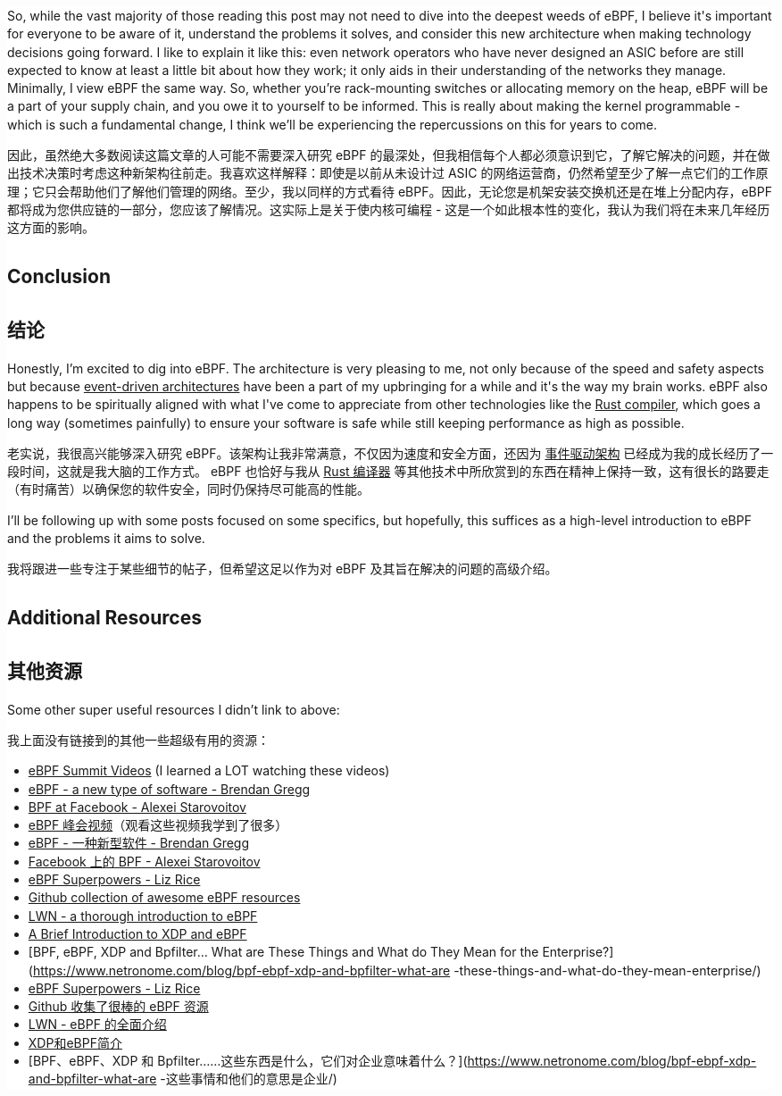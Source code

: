 So, while the vast majority of those reading this post may not need to dive into the deepest weeds of eBPF, I believe it's important for everyone to be aware of it, understand the problems it solves, and consider this new architecture when making technology decisions going forward. I like to explain it like this: even network operators who have never designed an ASIC before are still expected to know at least a little bit about how they work; it only aids in their understanding of the networks they manage. Minimally, I view eBPF the same way. So, whether you’re rack-mounting switches or allocating memory on the heap, eBPF will be a part of your supply chain, and you owe it to yourself to be informed. This is really about making the kernel programmable - which is such a fundamental change, I think we’ll be experiencing the repercussions on this for years to come.

因此，虽然绝大多数阅读这篇文章的人可能不需要深入研究 eBPF 的最深处，但我相信每个人都必须意识到它，了解它解决的问题，并在做出技术决策时考虑这种新架构往前走。我喜欢这样解释：即使是以前从未设计过 ASIC 的网络运营商，仍然希望至少了解一点它们的工作原理；它只会帮助他们了解他们管理的网络。至少，我以同样的方式看待 eBPF。因此，无论您是机架安装交换机还是在堆上分配内存，eBPF 都将成为您供应链的一部分，您应该了解情况。这实际上是关于使内核可编程 - 这是一个如此根本性的变化，我认为我们将在未来几年经历这方面的影响。

## Conclusion

## 结论

Honestly, I’m excited to dig into eBPF. The architecture is very pleasing to me, not only because of the speed and safety aspects but because [event-driven architectures](https://oswalt.dev/2016/12/introduction-to-stackstorm/) have been a part of my upbringing for a while and it's the way my brain works. eBPF also happens to be spiritually aligned with what I've come to appreciate from other technologies like the [Rust compiler](https://oswalt.dev/2020/03/getting-rusty/), which goes a long way (sometimes painfully) to ensure your software is safe while still keeping performance as high as possible.

老实说，我很高兴能够深入研究 eBPF。该架构让我非常满意，不仅因为速度和安全方面，还因为 [事件驱动架构](https://oswalt.dev/2016/12/introduction-to-stackstorm/) 已经成为我的成长经历了一段时间，这就是我大脑的工作方式。 eBPF 也恰好与我从 [Rust 编译器](https://oswalt.dev/2020/03/getting-rusty/) 等其他技术中所欣赏到的东西在精神上保持一致，这有很长的路要走（有时痛苦）以确保您的软件安全，同时仍保持尽可能高的性能。

I’ll be following up with some posts focused on some specifics, but hopefully, this suffices as a high-level introduction to eBPF and the problems it aims to solve.

我将跟进一些专注于某些细节的帖子，但希望这足以作为对 eBPF 及其旨在解决的问题的高级介绍。

## Additional Resources

## 其他资源

Some other super useful resources I didn’t link to above:

我上面没有链接到的其他一些超级有用的资源：

- [eBPF Summit Videos](https://ebpf.io/summit-2020/) (I learned a LOT watching these videos)
- [eBPF - a new type of software - Brendan Gregg](https://www.youtube.com/watch?v=7pmXdG8-7WU)
- [BPF at Facebook - Alexei Starovoitov](https://www.youtube.com/watch?v=ZYBXZFKPS28) 
- [eBPF 峰会视频](https://ebpf.io/summit-2020/)（观看这些视频我学到了很多）
- [eBPF - 一种新型软件 - Brendan Gregg](https://www.youtube.com/watch?v=7pmXdG8-7WU)
- [Facebook 上的 BPF - Alexei Starovoitov](https://www.youtube.com/watch?v=ZYBXZFKPS28)
- [eBPF Superpowers - Liz Rice](https://www.youtube.com/watch?v=4SiWL5tULnQ)
- [Github collection of awesome eBPF resources](https://github.com/zoidbergwill/awesome-ebpf)
- [LWN - a thorough introduction to eBPF](https://lwn.net/Articles/740157/)
- [A Brief Introduction to XDP and eBPF](http://blogs.igalia.com/dpino/2019/01/07/a-brief-introduction-to-xdp-and-ebpf/)
- [BPF, eBPF, XDP and Bpfilter… What are These Things and What do They Mean for the Enterprise?](https://www.netronome.com/blog/bpf-ebpf-xdp-and-bpfilter-what-are -these-things-and-what-do-they-mean-enterprise/) 
- [eBPF Superpowers - Liz Rice](https://www.youtube.com/watch?v=4SiWL5tULnQ)
- [Github 收集了很棒的 eBPF 资源](https://github.com/zoidbergwill/awesome-ebpf)
- [LWN - eBPF 的全面介绍](https://lwn.net/Articles/740157/)
- [XDP和eBPF简介](http://blogs.igalia.com/dpino/2019/01/07/a-brief-introduction-to-xdp-and-ebpf/)
- [BPF、eBPF、XDP 和 Bpfilter……这些东西是什么，它们对企业意味着什么？](https://www.netronome.com/blog/bpf-ebpf-xdp-and-bpfilter-what-are -这些事情和他们的意思是企业/)

